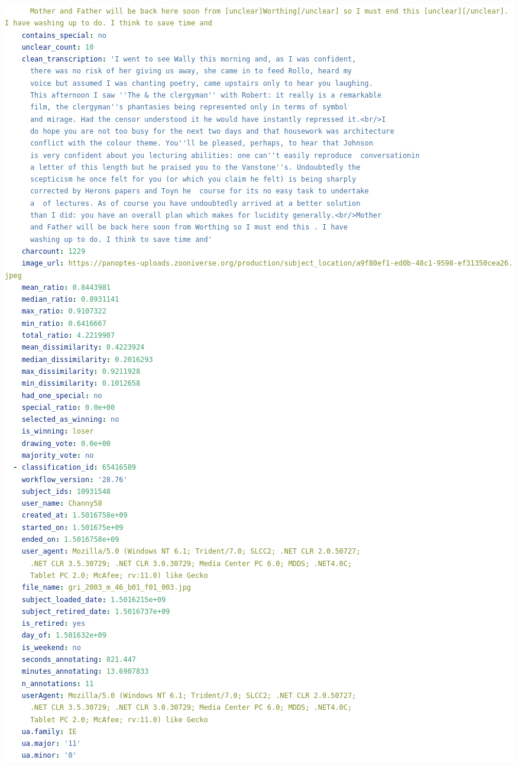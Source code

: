 ```yaml
      Mother and Father will be back here soon from [unclear]Worthing[/unclear] so I must end this [unclear][/unclear]. I have washing up to do. I think to save time and
    contains_special: no
    unclear_count: 10
    clean_transcription: 'I went to see Wally this morning and, as I was confident,
      there was no risk of her giving us away, she came in to feed Rollo, heard my
      voice but assumed I was chanting poetry, came upstairs only to hear you laughing.
      This afternoon I saw ''The & the clergyman'' with Robert: it really is a remarkable
      film, the clergyman''s phantasies being represented only in terms of symbol
      and mirage. Had the censor understood it he would have instantly repressed it.<br/>I
      do hope you are not too busy for the next two days and that housework was architecture
      conflict with the colour theme. You''ll be pleased, perhaps, to hear that Johnson
      is very confident about you lecturing abilities: one can''t easily reproduce  conversationin
      a letter of this length but he praised you to the Vanstone''s. Undoubtedly the
      scepticism he once felt for you (or which you claim he felt) is being sharply
      corrected by Herons papers and Toyn he  course for its no easy task to undertake
      a  of lectures. As of course you have undoubtedly arrived at a better solution
      than I did: you have an overall plan which makes for lucidity generally.<br/>Mother
      and Father will be back here soon from Worthing so I must end this . I have
      washing up to do. I think to save time and'
    charcount: 1229
    image_url: https://panoptes-uploads.zooniverse.org/production/subject_location/a9f80ef1-ed0b-48c1-9598-ef31350cea26.jpeg
    mean_ratio: 0.8443981
    median_ratio: 0.8931141
    max_ratio: 0.9107322
    min_ratio: 0.6416667
    total_ratio: 4.2219907
    mean_dissimilarity: 0.4223924
    median_dissimilarity: 0.2016293
    max_dissimilarity: 0.9211928
    min_dissimilarity: 0.1012658
    had_one_special: no
    special_ratio: 0.0e+00
    selected_as_winning: no
    is_winning: loser
    drawing_vote: 0.0e+00
    majority_vote: no
  - classification_id: 65416589
    workflow_version: '28.76'
    subject_ids: 10931548
    user_name: Channy58
    created_at: 1.5016758e+09
    started_on: 1.501675e+09
    ended_on: 1.5016758e+09
    user_agent: Mozilla/5.0 (Windows NT 6.1; Trident/7.0; SLCC2; .NET CLR 2.0.50727;
      .NET CLR 3.5.30729; .NET CLR 3.0.30729; Media Center PC 6.0; MDDS; .NET4.0C;
      Tablet PC 2.0; McAfee; rv:11.0) like Gecko
    file_name: gri_2003_m_46_b01_f01_003.jpg
    subject_loaded_date: 1.5016215e+09
    subject_retired_date: 1.5016737e+09
    is_retired: yes
    day_of: 1.501632e+09
    is_weekend: no
    seconds_annotating: 821.447
    minutes_annotating: 13.6907833
    n_annotations: 11
    userAgent: Mozilla/5.0 (Windows NT 6.1; Trident/7.0; SLCC2; .NET CLR 2.0.50727;
      .NET CLR 3.5.30729; .NET CLR 3.0.30729; Media Center PC 6.0; MDDS; .NET4.0C;
      Tablet PC 2.0; McAfee; rv:11.0) like Gecko
    ua.family: IE
    ua.major: '11'
    ua.minor: '0'
```